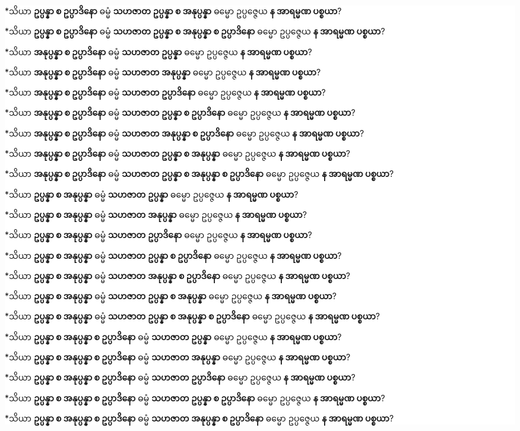    *သိယာ **ဥပ္ပန္နာ စ ဥပ္ပာဒိနော** ဓမ္မံ **သဟဇာတ** **ဥပ္ပန္နာ စ အနုပ္ပန္နာ** ဓမ္မော ဥပ္ပဇ္ဇေယ **န အာရမ္မဏ ပစ္စယာ**?

   *သိယာ **ဥပ္ပန္နာ စ ဥပ္ပာဒိနော** ဓမ္မံ **သဟဇာတ** **ဥပ္ပန္နာ စ အနုပ္ပန္နာ စ ဥပ္ပာဒိနော** ဓမ္မော ဥပ္ပဇ္ဇေယ **န အာရမ္မဏ ပစ္စယာ**?

   *သိယာ **အနုပ္ပန္နာ စ ဥပ္ပာဒိနော** ဓမ္မံ **သဟဇာတ** **ဥပ္ပန္နာ** ဓမ္မော ဥပ္ပဇ္ဇေယ **န အာရမ္မဏ ပစ္စယာ**?

   *သိယာ **အနုပ္ပန္နာ စ ဥပ္ပာဒိနော** ဓမ္မံ **သဟဇာတ** **အနုပ္ပန္နာ** ဓမ္မော ဥပ္ပဇ္ဇေယ **န အာရမ္မဏ ပစ္စယာ**?

   *သိယာ **အနုပ္ပန္နာ စ ဥပ္ပာဒိနော** ဓမ္မံ **သဟဇာတ** **ဥပ္ပာဒိနော** ဓမ္မော ဥပ္ပဇ္ဇေယ **န အာရမ္မဏ ပစ္စယာ**?

   *သိယာ **အနုပ္ပန္နာ စ ဥပ္ပာဒိနော** ဓမ္မံ **သဟဇာတ** **ဥပ္ပန္နာ စ ဥပ္ပာဒိနော** ဓမ္မော ဥပ္ပဇ္ဇေယ **န အာရမ္မဏ ပစ္စယာ**?

   *သိယာ **အနုပ္ပန္နာ စ ဥပ္ပာဒိနော** ဓမ္မံ **သဟဇာတ** **အနုပ္ပန္နာ စ ဥပ္ပာဒိနော** ဓမ္မော ဥပ္ပဇ္ဇေယ **န အာရမ္မဏ ပစ္စယာ**?

   *သိယာ **အနုပ္ပန္နာ စ ဥပ္ပာဒိနော** ဓမ္မံ **သဟဇာတ** **ဥပ္ပန္နာ စ အနုပ္ပန္နာ** ဓမ္မော ဥပ္ပဇ္ဇေယ **န အာရမ္မဏ ပစ္စယာ**?

   *သိယာ **အနုပ္ပန္နာ စ ဥပ္ပာဒိနော** ဓမ္မံ **သဟဇာတ** **ဥပ္ပန္နာ စ အနုပ္ပန္နာ စ ဥပ္ပာဒိနော** ဓမ္မော ဥပ္ပဇ္ဇေယ **န အာရမ္မဏ ပစ္စယာ**?

   *သိယာ **ဥပ္ပန္နာ စ အနုပ္ပန္နာ** ဓမ္မံ **သဟဇာတ** **ဥပ္ပန္နာ** ဓမ္မော ဥပ္ပဇ္ဇေယ **န အာရမ္မဏ ပစ္စယာ**?

   *သိယာ **ဥပ္ပန္နာ စ အနုပ္ပန္နာ** ဓမ္မံ **သဟဇာတ** **အနုပ္ပန္နာ** ဓမ္မော ဥပ္ပဇ္ဇေယ **န အာရမ္မဏ ပစ္စယာ**?

   *သိယာ **ဥပ္ပန္နာ စ အနုပ္ပန္နာ** ဓမ္မံ **သဟဇာတ** **ဥပ္ပာဒိနော** ဓမ္မော ဥပ္ပဇ္ဇေယ **န အာရမ္မဏ ပစ္စယာ**?

   *သိယာ **ဥပ္ပန္နာ စ အနုပ္ပန္နာ** ဓမ္မံ **သဟဇာတ** **ဥပ္ပန္နာ စ ဥပ္ပာဒိနော** ဓမ္မော ဥပ္ပဇ္ဇေယ **န အာရမ္မဏ ပစ္စယာ**?

   *သိယာ **ဥပ္ပန္နာ စ အနုပ္ပန္နာ** ဓမ္မံ **သဟဇာတ** **အနုပ္ပန္နာ စ ဥပ္ပာဒိနော** ဓမ္မော ဥပ္ပဇ္ဇေယ **န အာရမ္မဏ ပစ္စယာ**?

   *သိယာ **ဥပ္ပန္နာ စ အနုပ္ပန္နာ** ဓမ္မံ **သဟဇာတ** **ဥပ္ပန္နာ စ အနုပ္ပန္နာ** ဓမ္မော ဥပ္ပဇ္ဇေယ **န အာရမ္မဏ ပစ္စယာ**?

   *သိယာ **ဥပ္ပန္နာ စ အနုပ္ပန္နာ** ဓမ္မံ **သဟဇာတ** **ဥပ္ပန္နာ စ အနုပ္ပန္နာ စ ဥပ္ပာဒိနော** ဓမ္မော ဥပ္ပဇ္ဇေယ **န အာရမ္မဏ ပစ္စယာ**?

   *သိယာ **ဥပ္ပန္နာ စ အနုပ္ပန္နာ စ ဥပ္ပာဒိနော** ဓမ္မံ **သဟဇာတ** **ဥပ္ပန္နာ** ဓမ္မော ဥပ္ပဇ္ဇေယ **န အာရမ္မဏ ပစ္စယာ**?

   *သိယာ **ဥပ္ပန္နာ စ အနုပ္ပန္နာ စ ဥပ္ပာဒိနော** ဓမ္မံ **သဟဇာတ** **အနုပ္ပန္နာ** ဓမ္မော ဥပ္ပဇ္ဇေယ **န အာရမ္မဏ ပစ္စယာ**?

   *သိယာ **ဥပ္ပန္နာ စ အနုပ္ပန္နာ စ ဥပ္ပာဒိနော** ဓမ္မံ **သဟဇာတ** **ဥပ္ပာဒိနော** ဓမ္မော ဥပ္ပဇ္ဇေယ **န အာရမ္မဏ ပစ္စယာ**?

   *သိယာ **ဥပ္ပန္နာ စ အနုပ္ပန္နာ စ ဥပ္ပာဒိနော** ဓမ္မံ **သဟဇာတ** **ဥပ္ပန္နာ စ ဥပ္ပာဒိနော** ဓမ္မော ဥပ္ပဇ္ဇေယ **န အာရမ္မဏ ပစ္စယာ**?

   *သိယာ **ဥပ္ပန္နာ စ အနုပ္ပန္နာ စ ဥပ္ပာဒိနော** ဓမ္မံ **သဟဇာတ** **အနုပ္ပန္နာ စ ဥပ္ပာဒိနော** ဓမ္မော ဥပ္ပဇ္ဇေယ **န အာရမ္မဏ ပစ္စယာ**?
